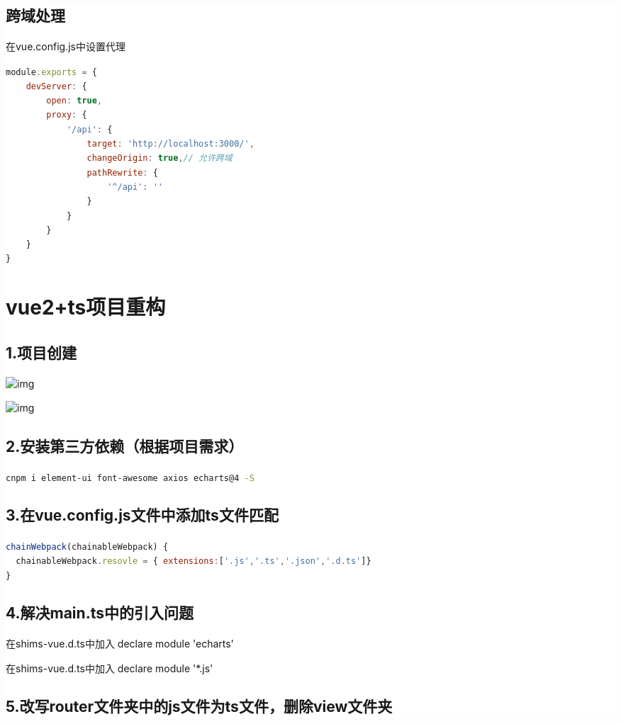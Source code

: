 ## 跨域处理

在vue.config.js中设置代理

```js
module.exports = {
    devServer: {
        open: true,
        proxy: {
            '/api': {
                target: 'http://localhost:3000/',
                changeOrigin: true,// 允许跨域
                pathRewrite: {
                    '^/api': ''
                }
            }
        }
    }
}
```

# vue2+ts项目重构

## 1.项目创建

![img](https://gitee.com/JiaoZi-1017/picgo/raw/master/images/202407141221263.png)

![img](https://gitee.com/JiaoZi-1017/picgo/raw/master/images/202407141221264.png)

## 2.安装第三方依赖（根据项目需求）

````bash
cnpm i element-ui font-awesome axios echarts@4 -S
````

## 3.在vue.config.js文件中添加ts文件匹配

````js
chainWebpack(chainableWebpack) {
  chainableWebpack.resovle = { extensions:['.js','.ts','.json','.d.ts']}
}
````

## 4.解决main.ts中的引入问题

在shims-vue.d.ts中加入 declare module 'echarts'

在shims-vue.d.ts中加入 declare module '*.js'

## 5.改写router文件夹中的js文件为ts文件，删除view文件夹
